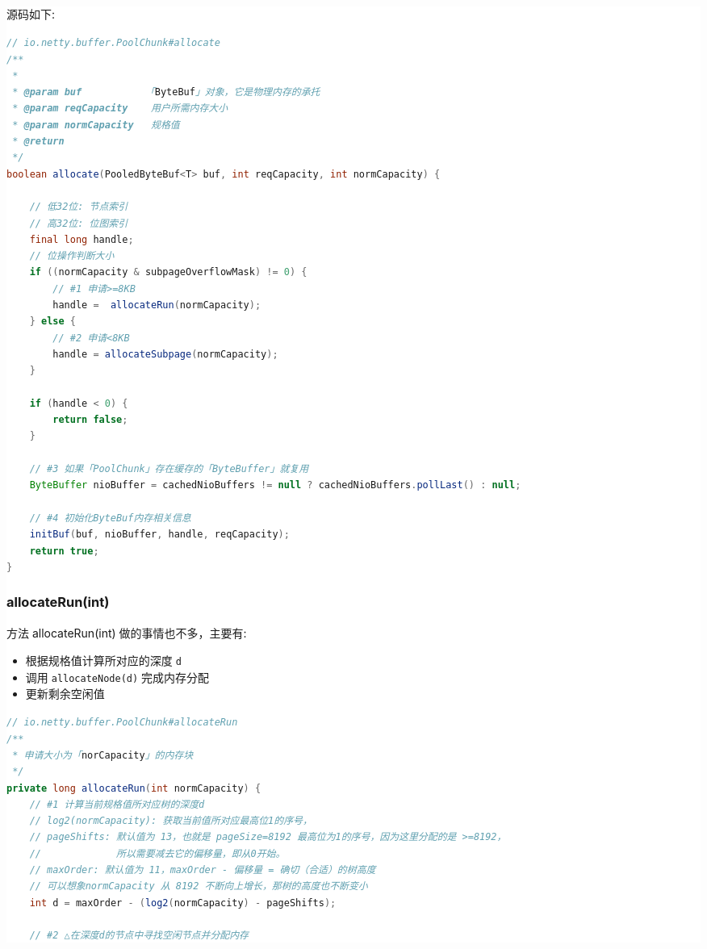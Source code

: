 
源码如下:


```java
// io.netty.buffer.PoolChunk#allocate
/**
 * 
 * @param buf			「ByteBuf」对象，它是物理内存的承托
 * @param reqCapacity    用户所需内存大小
 * @param normCapacity	 规格值
 * @return
 */
boolean allocate(PooledByteBuf<T> buf, int reqCapacity, int normCapacity) {
    
    // 低32位: 节点索引
    // 高32位: 位图索引
    final long handle;
    // 位操作判断大小
    if ((normCapacity & subpageOverflowMask) != 0) { 
        // #1 申请>=8KB
        handle =  allocateRun(normCapacity);
    } else {
        // #2 申请<8KB
        handle = allocateSubpage(normCapacity);
    }

    if (handle < 0) {
        return false;
    }
    
    // #3 如果「PoolChunk」存在缓存的「ByteBuffer」就复用
    ByteBuffer nioBuffer = cachedNioBuffers != null ? cachedNioBuffers.pollLast() : null;
    
    // #4 初始化ByteBuf内存相关信息
    initBuf(buf, nioBuffer, handle, reqCapacity);
    return true;
}

```


### allocateRun(int)


方法 allocateRun(int) 做的事情也不多，主要有:


* 根据规格值计算所对应的深度 `d`    
* 调用 `allocateNode(d)` 完成内存分配    
* 更新剩余空闲值


```java
// io.netty.buffer.PoolChunk#allocateRun
/**
 * 申请大小为「norCapacity」的内存块
 */
private long allocateRun(int normCapacity) {
    // #1 计算当前规格值所对应树的深度d
    // log2(normCapacity): 获取当前值所对应最高位1的序号，
    // pageShifts: 默认值为 13，也就是 pageSize=8192 最高位为1的序号，因为这里分配的是 >=8192，
    // 			   所以需要减去它的偏移量，即从0开始。
    // maxOrder: 默认值为 11，maxOrder - 偏移量 = 确切（合适）的树高度
    // 可以想象normCapacity 从 8192 不断向上增长，那树的高度也不断变小
    int d = maxOrder - (log2(normCapacity) - pageShifts);
    
    // #2 △在深度d的节点中寻找空闲节点并分配内存
```